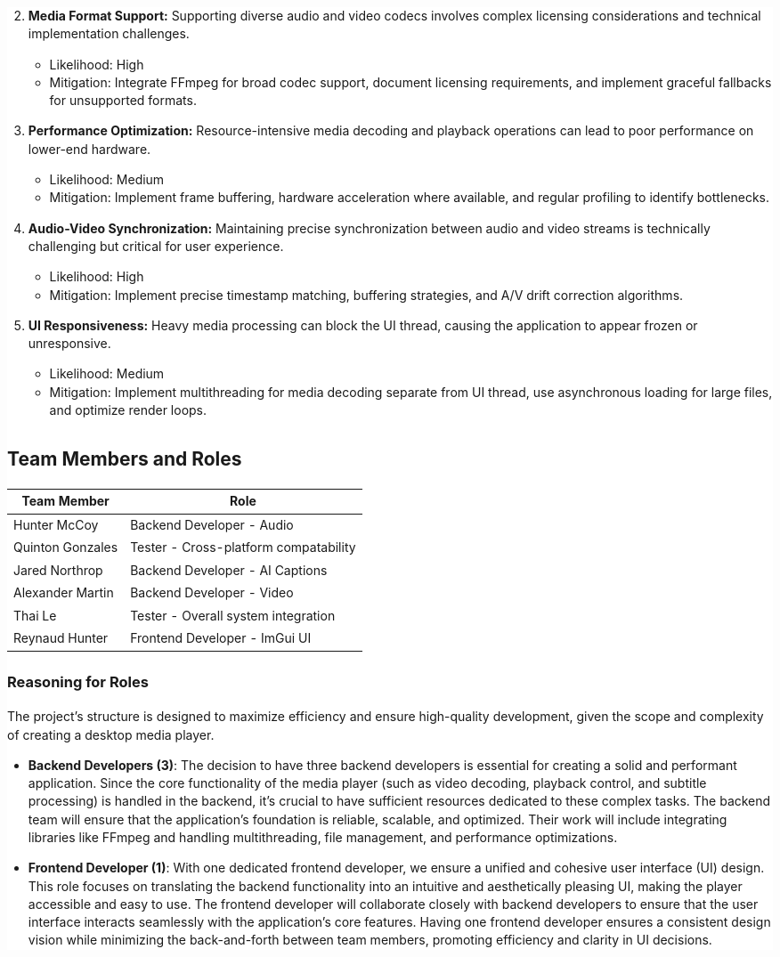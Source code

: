 2. **Media Format Support:** Supporting diverse audio and video codecs involves complex licensing considerations and technical implementation challenges.
   - Likelihood: High
   - Mitigation: Integrate FFmpeg for broad codec support, document licensing requirements, and implement graceful fallbacks for unsupported formats.

3. **Performance Optimization:** Resource-intensive media decoding and playback operations can lead to poor performance on lower-end hardware.
   - Likelihood: Medium
   - Mitigation: Implement frame buffering, hardware acceleration where available, and regular profiling to identify bottlenecks.

4. **Audio-Video Synchronization:** Maintaining precise synchronization between audio and video streams is technically challenging but critical for user experience.
   - Likelihood: High
   - Mitigation: Implement precise timestamp matching, buffering strategies, and A/V drift correction algorithms.
 
5. **UI Responsiveness:** Heavy media processing can block the UI thread, causing the application to appear frozen or unresponsive.
   - Likelihood: Medium
   - Mitigation: Implement multithreading for media decoding separate from UI thread, use asynchronous loading for large files, and optimize render loops.

## Team Members and Roles

| **Team Member**  | **Role**                              |  
|------------------|---------------------------------------|  
| Hunter McCoy     | Backend Developer - Audio             |  
| Quinton Gonzales | Tester - Cross-platform compatability |  
| Jared Northrop   | Backend Developer - AI Captions       |  
| Alexander Martin | Backend Developer - Video             |  
| Thai Le          | Tester - Overall system integration   |
| Reynaud Hunter   | Frontend Developer - ImGui UI         |

### Reasoning for Roles

The project’s structure is designed to maximize efficiency and ensure high-quality development, given the scope and complexity of creating a desktop media player.

- **Backend Developers (3)**: The decision to have three backend developers is essential for creating a solid and performant application. Since the core functionality of the media player (such as video decoding, playback control, and subtitle processing) is handled in the backend, it’s crucial to have sufficient resources dedicated to these complex tasks. The backend team will ensure that the application’s foundation is reliable, scalable, and optimized. Their work will include integrating libraries like FFmpeg and handling multithreading, file management, and performance optimizations.

- **Frontend Developer (1)**: With one dedicated frontend developer, we ensure a unified and cohesive user interface (UI) design. This role focuses on translating the backend functionality into an intuitive and aesthetically pleasing UI, making the player accessible and easy to use. The frontend developer will collaborate closely with backend developers to ensure that the user interface interacts seamlessly with the application’s core features. Having one frontend developer ensures a consistent design vision while minimizing the back-and-forth between team members, promoting efficiency and clarity in UI decisions.
